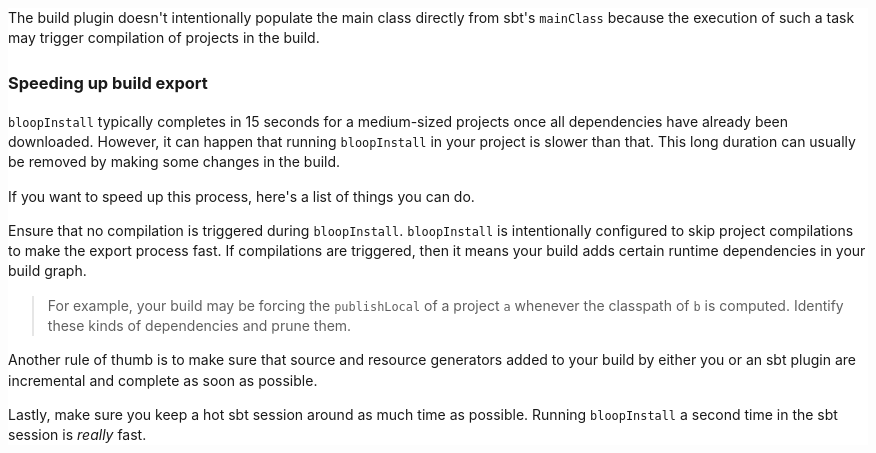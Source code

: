 The build plugin doesn't intentionally populate the main class directly from sbt's `mainClass`
because the execution of such a task may trigger compilation of projects in the build.

### Speeding up build export

`bloopInstall` typically completes in 15 seconds for a medium-sized projects once all dependencies
have already been downloaded. However, it can happen that running `bloopInstall` in your project is
slower than that. This long duration can usually be removed by making some changes in the build.

If you want to speed up this process, here's a list of things you can do.

Ensure that no compilation is triggered during `bloopInstall`. `bloopInstall` is intentionally
configured to skip project compilations to make the export process fast. If compilations are
triggered, then it means your build adds certain runtime dependencies in your build graph.

> For example, your build may be forcing the `publishLocal` of a project `a` whenever the classpath of
`b` is computed. Identify these kinds of dependencies and prune them.

Another rule of thumb is to make sure that source and resource generators added to your build by
either you or an sbt plugin are incremental and complete as soon as possible.

Lastly, make sure you keep a hot sbt session around as much time as possible. Running `bloopInstall`
a second time in the sbt session is *really* fast.

[sbt-configuration]: https://www.scala-sbt.org/1.x/docs/Multi-Project.html
[integration-test-conf]: https://www.scala-sbt.org/1.0/docs/offline/Testing.html#Integration+Tests
